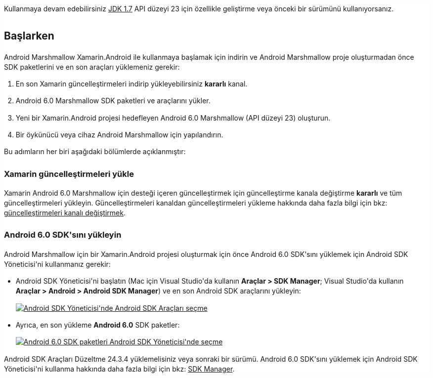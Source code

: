 Kullanmaya devam edebilirsiniz [JDK 1.7](http://www.oracle.com/technetwork/java/javase/downloads/jdk7-downloads-1880260.html) API düzeyi 23 için özellikle geliştirme veya önceki bir sürümünü kullanıyorsanız. 

<a name="gettingstarted" />

## <a name="getting-started"></a>Başlarken

Android Marshmallow Xamarin.Android ile kullanmaya başlamak için indirin ve Android Marshmallow proje oluşturmadan önce SDK paketlerini ve en son araçları yüklemeniz gerekir: 

1.  En son Xamarin güncelleştirmeleri indirip yükleyebilirsiniz **kararlı** kanal. 

2.  Android 6.0 Marshmallow SDK paketleri ve araçlarını yükler.

3.  Yeni bir Xamarin.Android projesi hedefleyen Android 6.0 Marshmallow (API düzeyi 23) oluşturun. 

4.  Bir öykünücü veya cihaz Android Marshmallow için yapılandırın.

Bu adımların her biri aşağıdaki bölümlerde açıklanmıştır:

<a name="updates" />

### <a name="install-xamarin-updates"></a>Xamarin güncelleştirmeleri yükle

Xamarin Android 6.0 Marshmallow için desteği içeren güncelleştirmek için güncelleştirme kanala değiştirme **kararlı** ve tüm güncelleştirmeleri yükleyin. Güncelleştirmeleri kanaldan güncelleştirmeleri yükleme hakkında daha fazla bilgi için bkz: [güncelleştirmeleri kanalı değiştirmek](https://developer.xamarin.com/recipes/cross-platform/ide/change_updates_channel/). 

<a name="sdkpreview" />

### <a name="install-the-android-60-sdk"></a>Android 6.0 SDK'sını yükleyin

Android Marshmallow için bir Xamarin.Android projesi oluşturmak için önce Android 6.0 SDK'sını yüklemek için Android SDK Yöneticisi'ni kullanmanız gerekir:

-   Android SDK Yöneticisi'ni başlatın (Mac için Visual Studio'da kullanın **Araçlar > SDK Manager**; Visual Studio'da kullanın **Araçlar > Android > Android SDK Manager**) ve en son Android SDK araçlarını yükleyin:

    [![Android SDK Yöneticisi'nde Android SDK Araçları seçme](marshmallow-images/mnc-preview-tools.png)](marshmallow-images/mnc-preview-tools.png)

-   Ayrıca, en son yükleme **Android 6.0** SDK paketler:

    [![Android 6.0 SDK paketleri Android SDK Yöneticisi'nde seçme](marshmallow-images/mnc-preview-packages.png)](marshmallow-images/mnc-preview-packages.png)

Android SDK Araçları Düzeltme 24.3.4 yüklemelisiniz veya sonraki bir sürümü.
Android 6.0 SDK'sını yüklemek için Android SDK Yöneticisi'ni kullanma hakkında daha fazla bilgi için bkz: [SDK Manager](http://developer.android.com/tools/help/sdk-manager.html).


<a name="xaproject" />
